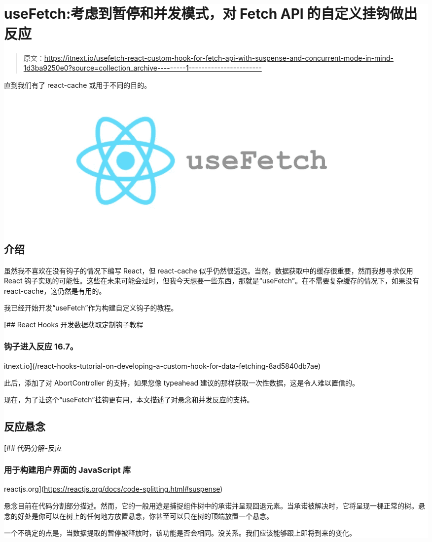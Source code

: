 # useFetch:考虑到暂停和并发模式，对 Fetch API 的自定义挂钩做出反应

> 原文：<https://itnext.io/usefetch-react-custom-hook-for-fetch-api-with-suspense-and-concurrent-mode-in-mind-1d3ba9250e0?source=collection_archive---------1----------------------->

直到我们有了 react-cache 或用于不同的目的。

![](img/b358d9d190dc2a0db82ac67dcade9502.png)

## 介绍

虽然我不喜欢在没有钩子的情况下编写 React，但 react-cache 似乎仍然很遥远。当然，数据获取中的缓存很重要，然而我想寻求仅用 React 钩子实现的可能性。这些在未来可能会过时，但我今天想要一些东西，那就是“useFetch”。在不需要复杂缓存的情况下，如果没有 react-cache，这仍然是有用的。

我已经开始开发“useFetch”作为构建自定义钩子的教程。

[](/react-hooks-tutorial-on-developing-a-custom-hook-for-data-fetching-8ad5840db7ae) [## React Hooks 开发数据获取定制钩子教程

### 钩子进入反应 16.7。

itnext.io](/react-hooks-tutorial-on-developing-a-custom-hook-for-data-fetching-8ad5840db7ae) 

此后，添加了对 AbortController 的支持，如果您像 typeahead 建议的那样获取一次性数据，这是令人难以置信的。

现在，为了让这个“useFetch”挂钩更有用，本文描述了对悬念和并发反应的支持。

## 反应悬念

[](https://reactjs.org/docs/code-splitting.html#suspense) [## 代码分解-反应

### 用于构建用户界面的 JavaScript 库

reactjs.org](https://reactjs.org/docs/code-splitting.html#suspense) 

悬念目前在代码分割部分描述。然而，它的一般用途是捕捉组件树中的承诺并呈现回退元素。当承诺被解决时，它将呈现一棵正常的树。悬念的好处是你可以在树上的任何地方放置悬念，你甚至可以只在树的顶端放置一个悬念。

一个不确定的点是，当数据提取的暂停被释放时，该功能是否会相同。没关系。我们应该能够跟上即将到来的变化。
